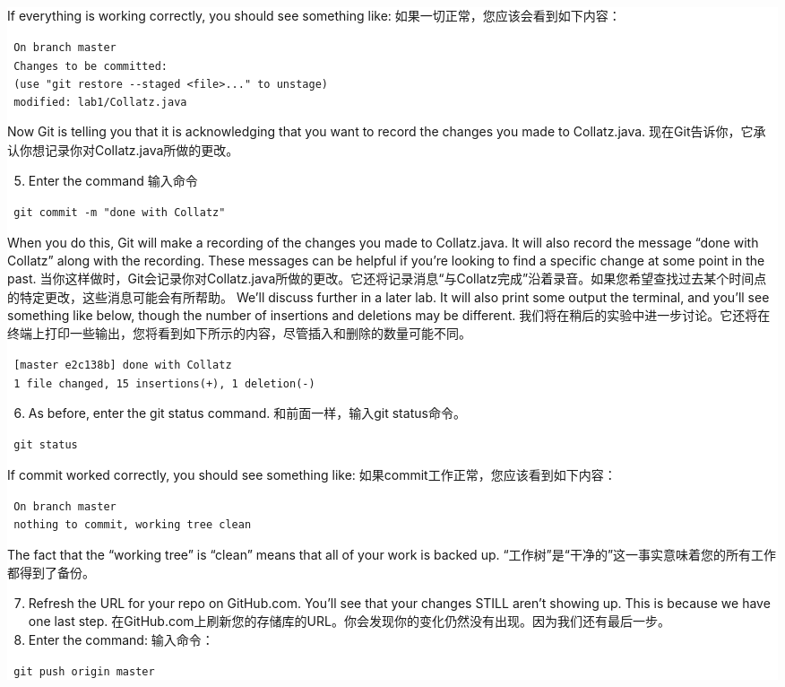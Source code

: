 If everything is working correctly, you should see something like:
如果一切正常，您应该会看到如下内容：

```
 On branch master
 Changes to be committed:
 (use "git restore --staged <file>..." to unstage)
 modified: lab1/Collatz.java 
```

Now Git is telling you that it is acknowledging that you want to record the changes you made to Collatz.java.
现在Git告诉你，它承认你想记录你对Collatz.java所做的更改。

5. Enter the command 输入命令

```
 git commit -m "done with Collatz" 
```

When you do this, Git will make a recording of the changes you made to Collatz.java. It will also record the message “done with Collatz” along with the recording. These messages can be helpful if you’re looking to find a specific change at some point in the past.
当你这样做时，Git会记录你对Collatz.java所做的更改。它还将记录消息“与Collatz完成”沿着录音。如果您希望查找过去某个时间点的特定更改，这些消息可能会有所帮助。
We’ll discuss further in a later lab. It will also print some output the terminal, and you’ll see something like below, though the number of insertions and deletions may be different.
我们将在稍后的实验中进一步讨论。它还将在终端上打印一些输出，您将看到如下所示的内容，尽管插入和删除的数量可能不同。

```
 [master e2c138b] done with Collatz
 1 file changed, 15 insertions(+), 1 deletion(-) 
```

6. As before, enter the git status command.
和前面一样，输入git status命令。

```
 git status 
```

If commit worked correctly, you should see something like:
如果commit工作正常，您应该看到如下内容：

```
 On branch master
 nothing to commit, working tree clean 
```

The fact that the “working tree” is “clean” means that all of your work is backed up.
“工作树”是“干净的”这一事实意味着您的所有工作都得到了备份。

7. Refresh the URL for your repo on GitHub.com. You’ll see that your changes STILL aren’t showing up. This is because we have one last step.
在GitHub.com上刷新您的存储库的URL。你会发现你的变化仍然没有出现。因为我们还有最后一步。
8. Enter the command: 输入命令：

```
 git push origin master 
```
